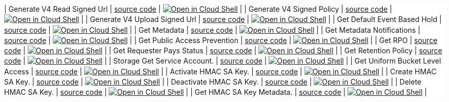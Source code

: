 | Generate V4 Read Signed Url | [source code](https://github.com/googleapis/nodejs-storage/blob/main/samples/generateV4ReadSignedUrl.js) | [![Open in Cloud Shell][shell_img]](https://console.cloud.google.com/cloudshell/open?git_repo=https://github.com/googleapis/nodejs-storage&page=editor&open_in_editor=samples/generateV4ReadSignedUrl.js,samples/README.md) |
| Generate V4 Signed Policy | [source code](https://github.com/googleapis/nodejs-storage/blob/main/samples/generateV4SignedPolicy.js) | [![Open in Cloud Shell][shell_img]](https://console.cloud.google.com/cloudshell/open?git_repo=https://github.com/googleapis/nodejs-storage&page=editor&open_in_editor=samples/generateV4SignedPolicy.js,samples/README.md) |
| Generate V4 Upload Signed Url | [source code](https://github.com/googleapis/nodejs-storage/blob/main/samples/generateV4UploadSignedUrl.js) | [![Open in Cloud Shell][shell_img]](https://console.cloud.google.com/cloudshell/open?git_repo=https://github.com/googleapis/nodejs-storage&page=editor&open_in_editor=samples/generateV4UploadSignedUrl.js,samples/README.md) |
| Get Default Event Based Hold | [source code](https://github.com/googleapis/nodejs-storage/blob/main/samples/getDefaultEventBasedHold.js) | [![Open in Cloud Shell][shell_img]](https://console.cloud.google.com/cloudshell/open?git_repo=https://github.com/googleapis/nodejs-storage&page=editor&open_in_editor=samples/getDefaultEventBasedHold.js,samples/README.md) |
| Get Metadata | [source code](https://github.com/googleapis/nodejs-storage/blob/main/samples/getMetadata.js) | [![Open in Cloud Shell][shell_img]](https://console.cloud.google.com/cloudshell/open?git_repo=https://github.com/googleapis/nodejs-storage&page=editor&open_in_editor=samples/getMetadata.js,samples/README.md) |
| Get Metadata Notifications | [source code](https://github.com/googleapis/nodejs-storage/blob/main/samples/getMetadataNotifications.js) | [![Open in Cloud Shell][shell_img]](https://console.cloud.google.com/cloudshell/open?git_repo=https://github.com/googleapis/nodejs-storage&page=editor&open_in_editor=samples/getMetadataNotifications.js,samples/README.md) |
| Get Public Access Prevention | [source code](https://github.com/googleapis/nodejs-storage/blob/main/samples/getPublicAccessPrevention.js) | [![Open in Cloud Shell][shell_img]](https://console.cloud.google.com/cloudshell/open?git_repo=https://github.com/googleapis/nodejs-storage&page=editor&open_in_editor=samples/getPublicAccessPrevention.js,samples/README.md) |
| Get RPO | [source code](https://github.com/googleapis/nodejs-storage/blob/main/samples/getRPO.js) | [![Open in Cloud Shell][shell_img]](https://console.cloud.google.com/cloudshell/open?git_repo=https://github.com/googleapis/nodejs-storage&page=editor&open_in_editor=samples/getRPO.js,samples/README.md) |
| Get Requester Pays Status | [source code](https://github.com/googleapis/nodejs-storage/blob/main/samples/getRequesterPaysStatus.js) | [![Open in Cloud Shell][shell_img]](https://console.cloud.google.com/cloudshell/open?git_repo=https://github.com/googleapis/nodejs-storage&page=editor&open_in_editor=samples/getRequesterPaysStatus.js,samples/README.md) |
| Get Retention Policy | [source code](https://github.com/googleapis/nodejs-storage/blob/main/samples/getRetentionPolicy.js) | [![Open in Cloud Shell][shell_img]](https://console.cloud.google.com/cloudshell/open?git_repo=https://github.com/googleapis/nodejs-storage&page=editor&open_in_editor=samples/getRetentionPolicy.js,samples/README.md) |
| Storage Get Service Account. | [source code](https://github.com/googleapis/nodejs-storage/blob/main/samples/getServiceAccount.js) | [![Open in Cloud Shell][shell_img]](https://console.cloud.google.com/cloudshell/open?git_repo=https://github.com/googleapis/nodejs-storage&page=editor&open_in_editor=samples/getServiceAccount.js,samples/README.md) |
| Get Uniform Bucket Level Access | [source code](https://github.com/googleapis/nodejs-storage/blob/main/samples/getUniformBucketLevelAccess.js) | [![Open in Cloud Shell][shell_img]](https://console.cloud.google.com/cloudshell/open?git_repo=https://github.com/googleapis/nodejs-storage&page=editor&open_in_editor=samples/getUniformBucketLevelAccess.js,samples/README.md) |
| Activate HMAC SA Key. | [source code](https://github.com/googleapis/nodejs-storage/blob/main/samples/hmacKeyActivate.js) | [![Open in Cloud Shell][shell_img]](https://console.cloud.google.com/cloudshell/open?git_repo=https://github.com/googleapis/nodejs-storage&page=editor&open_in_editor=samples/hmacKeyActivate.js,samples/README.md) |
| Create HMAC SA Key. | [source code](https://github.com/googleapis/nodejs-storage/blob/main/samples/hmacKeyCreate.js) | [![Open in Cloud Shell][shell_img]](https://console.cloud.google.com/cloudshell/open?git_repo=https://github.com/googleapis/nodejs-storage&page=editor&open_in_editor=samples/hmacKeyCreate.js,samples/README.md) |
| Deactivate HMAC SA Key. | [source code](https://github.com/googleapis/nodejs-storage/blob/main/samples/hmacKeyDeactivate.js) | [![Open in Cloud Shell][shell_img]](https://console.cloud.google.com/cloudshell/open?git_repo=https://github.com/googleapis/nodejs-storage&page=editor&open_in_editor=samples/hmacKeyDeactivate.js,samples/README.md) |
| Delete HMAC SA Key. | [source code](https://github.com/googleapis/nodejs-storage/blob/main/samples/hmacKeyDelete.js) | [![Open in Cloud Shell][shell_img]](https://console.cloud.google.com/cloudshell/open?git_repo=https://github.com/googleapis/nodejs-storage&page=editor&open_in_editor=samples/hmacKeyDelete.js,samples/README.md) |
| Get HMAC SA Key Metadata. | [source code](https://github.com/googleapis/nodejs-storage/blob/main/samples/hmacKeyGet.js) | [![Open in Cloud Shell][shell_img]](https://console.cloud.google.com/cloudshell/open?git_repo=https://github.com/googleapis/nodejs-storage&page=editor&open_in_editor=samples/hmacKeyGet.js,samples/README.md) |

[//]: # "This README.md file is auto-generated, all changes to this file will be lost."
[//]: # "To regenerate it, use `python -m synthtool`."
[explained]: https://cloud.google.com/apis/docs/client-libraries-explained
[launch_stages]: https://cloud.google.com/terms/launch-stages
[client-docs]: https://googleapis.dev/nodejs/storage/latest
[product-docs]: https://cloud.google.com/storage
[shell_img]: https://gstatic.com/cloudssh/images/open-btn.png
[projects]: https://console.cloud.google.com/project
[billing]: https://support.google.com/cloud/answer/6293499#enable-billing
[enable_api]: https://console.cloud.google.com/flows/enableapi?apiid=storage-api.googleapis.com
[auth]: https://cloud.google.com/docs/authentication/getting-started